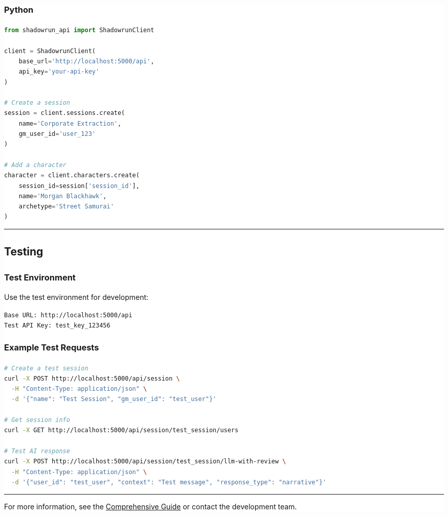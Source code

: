 ### Python
```python
from shadowrun_api import ShadowrunClient

client = ShadowrunClient(
    base_url='http://localhost:5000/api',
    api_key='your-api-key'
)

# Create a session
session = client.sessions.create(
    name='Corporate Extraction',
    gm_user_id='user_123'
)

# Add a character
character = client.characters.create(
    session_id=session['session_id'],
    name='Morgan Blackhawk',
    archetype='Street Samurai'
)
```

---

## Testing

### Test Environment
Use the test environment for development:
```
Base URL: http://localhost:5000/api
Test API Key: test_key_123456
```

### Example Test Requests
```bash
# Create a test session
curl -X POST http://localhost:5000/api/session \
  -H "Content-Type: application/json" \
  -d '{"name": "Test Session", "gm_user_id": "test_user"}'

# Get session info
curl -X GET http://localhost:5000/api/session/test_session/users

# Test AI response
curl -X POST http://localhost:5000/api/session/test_session/llm-with-review \
  -H "Content-Type: application/json" \
  -d '{"user_id": "test_user", "context": "Test message", "response_type": "narrative"}'
```

---

For more information, see the [Comprehensive Guide](COMPREHENSIVE_GUIDE.md) or contact the development team. 
